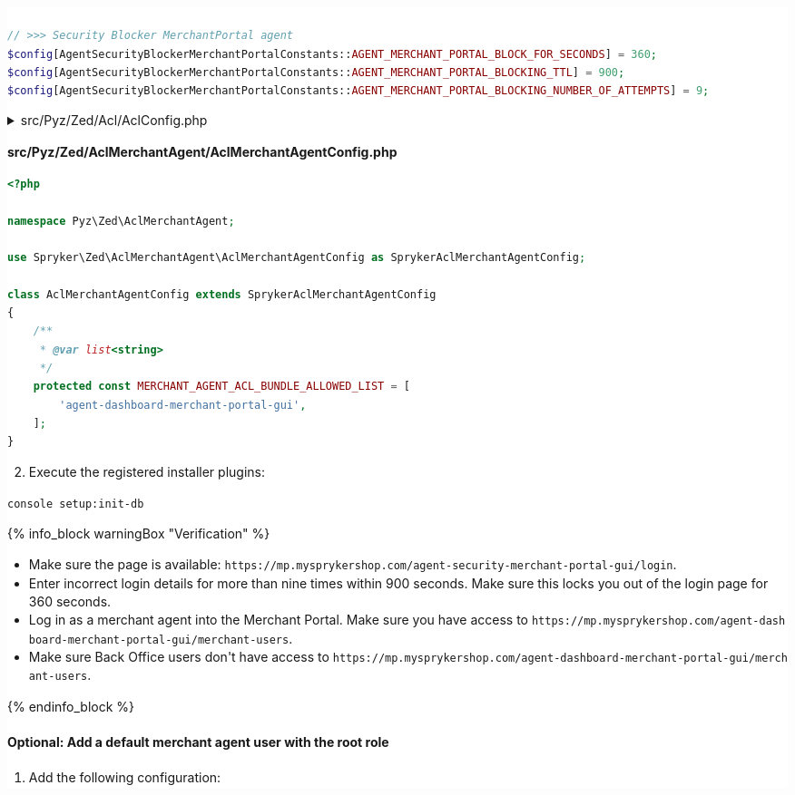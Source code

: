 ```php

// >>> Security Blocker MerchantPortal agent
$config[AgentSecurityBlockerMerchantPortalConstants::AGENT_MERCHANT_PORTAL_BLOCK_FOR_SECONDS] = 360;
$config[AgentSecurityBlockerMerchantPortalConstants::AGENT_MERCHANT_PORTAL_BLOCKING_TTL] = 900;
$config[AgentSecurityBlockerMerchantPortalConstants::AGENT_MERCHANT_PORTAL_BLOCKING_NUMBER_OF_ATTEMPTS] = 9;

```

<details><summary>src/Pyz/Zed/Acl/AclConfig.php</summary></details>

**src/Pyz/Zed/AclMerchantAgent/AclMerchantAgentConfig.php**

```php
<?php

namespace Pyz\Zed\AclMerchantAgent;

use Spryker\Zed\AclMerchantAgent\AclMerchantAgentConfig as SprykerAclMerchantAgentConfig;

class AclMerchantAgentConfig extends SprykerAclMerchantAgentConfig
{
    /**
     * @var list<string>
     */
    protected const MERCHANT_AGENT_ACL_BUNDLE_ALLOWED_LIST = [
        'agent-dashboard-merchant-portal-gui',
    ];
}
```

2. Execute the registered installer plugins:

```bash
console setup:init-db
```

{% info_block warningBox "Verification" %}

* Make sure the page is available: `https://mp.mysprykershop.com/agent-security-merchant-portal-gui/login`.
* Enter incorrect login details for more than nine times within 900 seconds. Make sure this locks you out of the login page for 360 seconds.
* Log in as a merchant agent into the Merchant Portal. Make sure you have access to `https://mp.mysprykershop.com/agent-dashboard-merchant-portal-gui/merchant-users`.
* Make sure Back Office users don't have access to `https://mp.mysprykershop.com/agent-dashboard-merchant-portal-gui/merchant-users`.

{% endinfo_block %}

#### Optional: Add a default merchant agent user with the root role

1. Add the following configuration:
